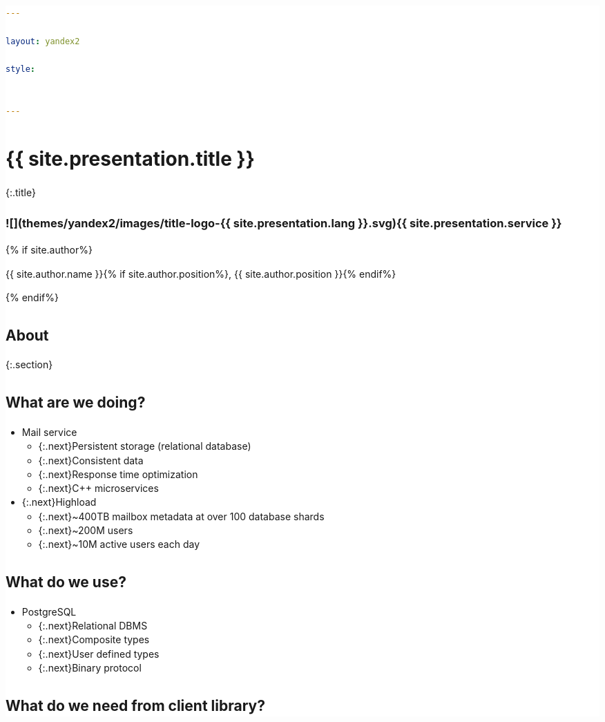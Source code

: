 ```yaml
---

layout: yandex2

style:


---
```


# {{ site.presentation.title }}
{:.title}

### ![](themes/yandex2/images/title-logo-{{ site.presentation.lang }}.svg){{ site.presentation.service }}

<div class="authors">
{% if site.author%}
<p>{{ site.author.name }}{% if site.author.position%}, {{ site.author.position }}{% endif%}</p>
{% endif%}

</div>

## About
{:.section}

## What are we doing?

- Mail service
  - {:.next}Persistent storage (relational database)
  - {:.next}Consistent data
  - {:.next}Response time optimization
  - {:.next}C++ microservices
- {:.next}Highload
  - {:.next}~400TB mailbox metadata at over 100 database shards
  - {:.next}~200M users
  - {:.next}~10M active users each day

## What do we use?

- PostgreSQL
  - {:.next}Relational DBMS
  - {:.next}Composite types
  - {:.next}User defined types
  - {:.next}Binary protocol

## What do we need from client library?
